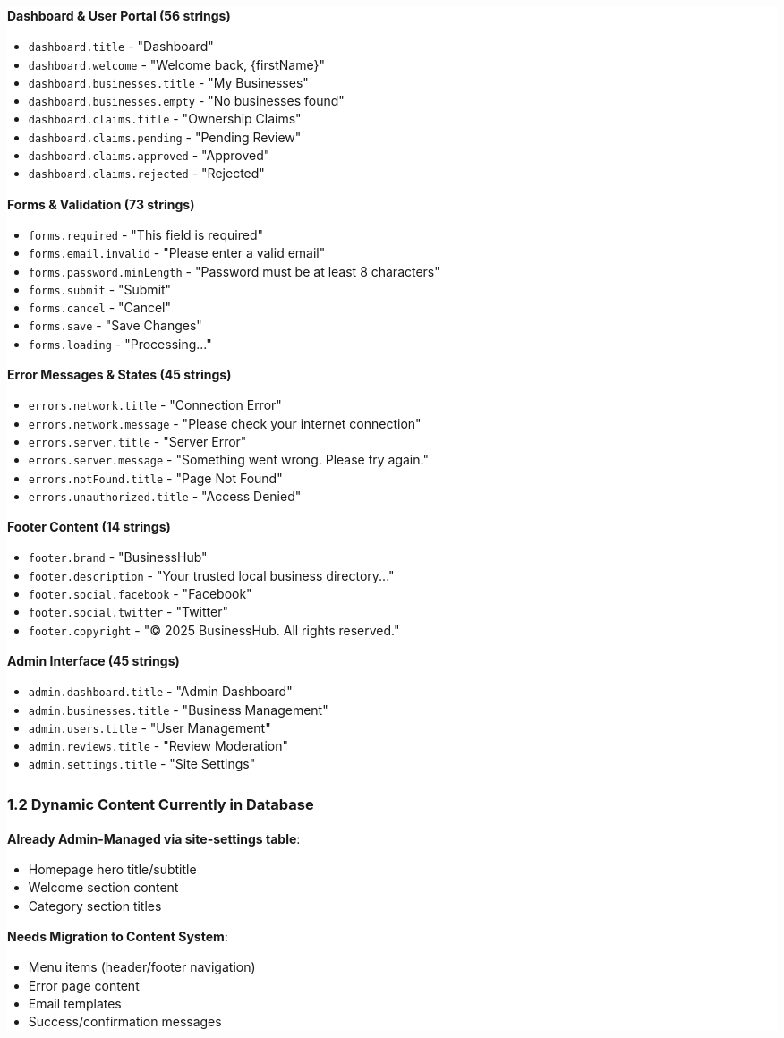 **Dashboard & User Portal (56 strings)**
- `dashboard.title` - "Dashboard"
- `dashboard.welcome` - "Welcome back, {firstName}"
- `dashboard.businesses.title` - "My Businesses"
- `dashboard.businesses.empty` - "No businesses found"
- `dashboard.claims.title` - "Ownership Claims"
- `dashboard.claims.pending` - "Pending Review"
- `dashboard.claims.approved` - "Approved"
- `dashboard.claims.rejected` - "Rejected"

**Forms & Validation (73 strings)**
- `forms.required` - "This field is required"
- `forms.email.invalid` - "Please enter a valid email"
- `forms.password.minLength` - "Password must be at least 8 characters"
- `forms.submit` - "Submit"
- `forms.cancel` - "Cancel"
- `forms.save` - "Save Changes"
- `forms.loading` - "Processing..."

**Error Messages & States (45 strings)**
- `errors.network.title` - "Connection Error"
- `errors.network.message` - "Please check your internet connection"
- `errors.server.title` - "Server Error"
- `errors.server.message` - "Something went wrong. Please try again."
- `errors.notFound.title` - "Page Not Found"
- `errors.unauthorized.title` - "Access Denied"

**Footer Content (14 strings)**
- `footer.brand` - "BusinessHub"
- `footer.description` - "Your trusted local business directory..."
- `footer.social.facebook` - "Facebook"
- `footer.social.twitter` - "Twitter"
- `footer.copyright` - "© 2025 BusinessHub. All rights reserved."

**Admin Interface (45 strings)**
- `admin.dashboard.title` - "Admin Dashboard"
- `admin.businesses.title` - "Business Management"
- `admin.users.title` - "User Management"
- `admin.reviews.title` - "Review Moderation"
- `admin.settings.title` - "Site Settings"

### 1.2 Dynamic Content Currently in Database

**Already Admin-Managed via site-settings table**:
- Homepage hero title/subtitle
- Welcome section content
- Category section titles

**Needs Migration to Content System**:
- Menu items (header/footer navigation)
- Error page content
- Email templates
- Success/confirmation messages
